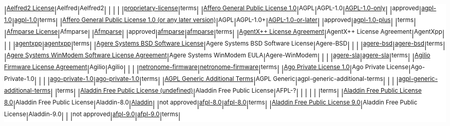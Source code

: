 |<sup><a name="Aelfred2-License">[Aelfred2 License]([ae]/Aelfred2-License.yaml)</a></sup>|<sup>Aelfred</sup>|<sup>Aelfred2</sup>| | | | |<sup>[proprietary-license](https://github.com/nexB/scancode-toolkit/blob/develop/src/licensedcode/data/licenses/proprietary-license.LICENSE)</sup>|<sup>terms</sup>|
|<sup><a name="Affero-General-Public-License-1.0">[Affero General Public License 1.0]([af]/Affero-General-Public-License-1.0.yaml)</a></sup>|<sup>AGPL</sup>|<sup>AGPL-1.0</sup>|<sup>[AGPL-1.0-only](https://spdx.org/licenses/AGPL-1.0-only.html)</sup>| |<sup>approved</sup>|<sup>[agpl-1.0](https://github.com/nexB/scancode-toolkit/blob/develop/src/licensedcode/data/licenses/agpl-1.0.LICENSE)</sup>|<sup>[agpl-1.0](https://github.com/nexB/scancode-toolkit/blob/develop/src/licensedcode/data/licenses/agpl-1.0.LICENSE)</sup>|<sup>terms</sup>|
|<sup><a name="Affero-General-Public-License-1.0-(or-any-later-version)">[Affero General Public License 1.0 (or any later version)]([af]/Affero-General-Public-License-1.0-(or-any-later-version).yaml)</a></sup>|<sup>AGPL</sup>|<sup>AGPL-1.0+</sup>|<sup>[AGPL-1.0-or-later](https://spdx.org/licenses/AGPL-1.0-or-later.html)</sup>| |<sup>approved</sup>|<sup>[agpl-1.0-plus](https://github.com/nexB/scancode-toolkit/blob/develop/src/licensedcode/data/licenses/agpl-1.0-plus.LICENSE)</sup>| |<sup>terms</sup>|
|<sup><a name="Afmparse-License">[Afmparse License]([af]/Afmparse-License.yaml)</a></sup>|<sup>Afmparse</sup>|<sup> </sup>|<sup>[Afmparse](https://spdx.org/licenses/Afmparse.html)</sup>| |<sup>approved</sup>|<sup>[afmparse](https://github.com/nexB/scancode-toolkit/blob/develop/src/licensedcode/data/licenses/afmparse.LICENSE)</sup>|<sup>[afmparse](https://github.com/nexB/scancode-toolkit/blob/develop/src/licensedcode/data/licenses/afmparse.LICENSE)</sup>|<sup>terms</sup>|
|<sup><a name="AgentX++-License-Agreement">[AgentX++ License Agreement]([ag]/AgentX++-License-Agreement.yaml)</a></sup>|<sup>AgentX++ License Agreement</sup>|<sup>AgentXpp</sup>| | | |<sup>[agentxpp](https://github.com/nexB/scancode-toolkit/blob/develop/src/licensedcode/data/licenses/agentxpp.LICENSE)</sup>|<sup>[agentxpp](https://github.com/nexB/scancode-toolkit/blob/develop/src/licensedcode/data/licenses/agentxpp.LICENSE)</sup>|<sup>terms</sup>|
|<sup><a name="Agere-Systems-BSD-Software-License">[Agere Systems BSD Software License]([ag]/Agere-Systems-BSD-Software-License.yaml)</a></sup>|<sup>Agere Systems BSD Software License</sup>|<sup>Agere-BSD</sup>| | | |<sup>[agere-bsd](https://github.com/nexB/scancode-toolkit/blob/develop/src/licensedcode/data/licenses/agere-bsd.LICENSE)</sup>|<sup>[agere-bsd](https://github.com/nexB/scancode-toolkit/blob/develop/src/licensedcode/data/licenses/agere-bsd.LICENSE)</sup>|<sup>terms</sup>|
|<sup><a name="Agere-Systems-WinModem-Software-License-Agreement">[Agere Systems WinModem Software License Agreement]([ag]/Agere-Systems-WinModem-Software-License-Agreement.yaml)</a></sup>|<sup>Agere Systems WinModem EULA</sup>|<sup>Agere-WinModem</sup>| | | |<sup>[agere-sla](https://github.com/nexB/scancode-toolkit/blob/develop/src/licensedcode/data/licenses/agere-sla.LICENSE)</sup>|<sup>[agere-sla](https://github.com/nexB/scancode-toolkit/blob/develop/src/licensedcode/data/licenses/agere-sla.LICENSE)</sup>|<sup>terms</sup>|
|<sup><a name="Agilio-Firmware-License-Agreement">[Agilio Firmware License Agreement]([ag]/Agilio-Firmware-License-Agreement.yaml)</a></sup>|<sup>Agilio</sup>|<sup>Agilio</sup>| | | |<sup>[netronome-firmware](https://github.com/nexB/scancode-toolkit/blob/develop/src/licensedcode/data/licenses/netronome-firmware.LICENSE)</sup>|<sup>[netronome-firmware](https://github.com/nexB/scancode-toolkit/blob/develop/src/licensedcode/data/licenses/netronome-firmware.LICENSE)</sup>|<sup>terms</sup>|
|<sup><a name="Ago-Private-License-1.0">[Ago Private License 1.0]([ag]/Ago-Private-License-1.0.yaml)</a></sup>|<sup>Ago Private License</sup>|<sup>Ago-Private-1.0</sup>| | | |<sup>[ago-private-1.0](https://github.com/nexB/scancode-toolkit/blob/develop/src/licensedcode/data/licenses/ago-private-1.0.LICENSE)</sup>|<sup>[ago-private-1.0](https://github.com/nexB/scancode-toolkit/blob/develop/src/licensedcode/data/licenses/ago-private-1.0.LICENSE)</sup>|<sup>terms</sup>|
|<sup><a name="AGPL-Generic-Additional-Terms">[AGPL Generic Additional Terms]([ag]/AGPL-Generic-Additional-Terms.yaml)</a></sup>|<sup>AGPL Generic</sup>|<sup>agpl-generic-additional-terms</sup>| | | |<sup>[agpl-generic-additional-terms](https://github.com/nexB/scancode-toolkit/blob/develop/src/licensedcode/data/licenses/agpl-generic-additional-terms.LICENSE)</sup>| |<sup>terms</sup>|
|<sup><a name="Aladdin-Free-Public-License-(undefined)">[Aladdin Free Public License (undefined)]([al]/Aladdin-Free-Public-License-(undefined).yaml)</a></sup>|<sup>Aladdin Free Public License</sup>|<sup>AFPL-?</sup>| | | | | |<sup>terms</sup>|
|<sup><a name="Aladdin-Free-Public-License-8.0">[Aladdin Free Public License 8.0]([al]/Aladdin-Free-Public-License-8.0.yaml)</a></sup>|<sup>Aladdin Free Public License</sup>|<sup>Aladdin-8.0</sup>|<sup>[Aladdin](https://spdx.org/licenses/Aladdin.html)</sup>| |<sup>not approved</sup>|<sup>[afpl-8.0](https://github.com/nexB/scancode-toolkit/blob/develop/src/licensedcode/data/licenses/afpl-8.0.LICENSE)</sup>|<sup>[afpl-8.0](https://github.com/nexB/scancode-toolkit/blob/develop/src/licensedcode/data/licenses/afpl-8.0.LICENSE)</sup>|<sup>terms</sup>|
|<sup><a name="Aladdin-Free-Public-License-9.0">[Aladdin Free Public License 9.0]([al]/Aladdin-Free-Public-License-9.0.yaml)</a></sup>|<sup>Aladdin Free Public License</sup>|<sup>Aladdin-9.0</sup>| | |<sup>not approved</sup>|<sup>[afpl-9.0](https://github.com/nexB/scancode-toolkit/blob/develop/src/licensedcode/data/licenses/afpl-9.0.LICENSE)</sup>|<sup>[afpl-9.0](https://github.com/nexB/scancode-toolkit/blob/develop/src/licensedcode/data/licenses/afpl-9.0.LICENSE)</sup>|<sup>terms</sup>|